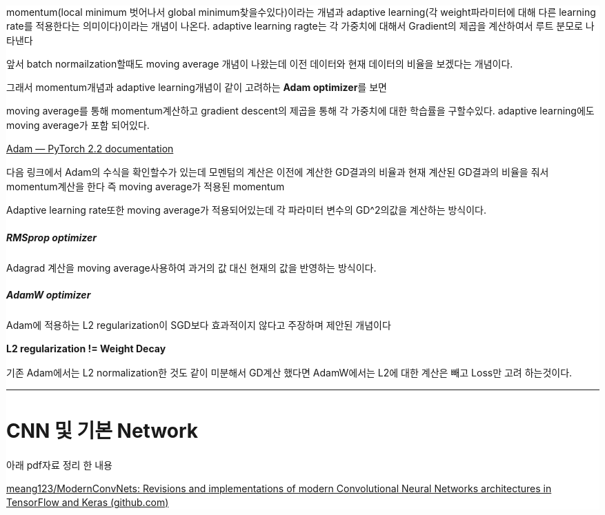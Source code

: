 

momentum(local minimum 벗어나서 global minimum찾을수있다)이라는 개념과 adaptive learning(각 weight파라미터에 대해 다른 learning rate를 적용한다는 의미이다)이라는 개념이 나온다. adaptive learning ragte는 각 가중치에 대해서 Gradient의 제곱을 계산하여서 루트 분모로 나타낸다 

앞서 batch normailzation할때도 moving average 개념이 나왔는데 이전 데이터와 현재 데이터의 비율을 보겠다는 개념이다. 

그래서 momentum개념과 adaptive learning개념이 같이 고려하는 **Adam optimizer**를 보면 

moving average를 통해 momentum계산하고 gradient descent의 제곱을 통해 각 가중치에 대한 학습률을 구할수있다. adaptive learning에도 moving average가 포함 되어있다. 



[Adam — PyTorch 2.2 documentation](https://pytorch.org/docs/stable/generated/torch.optim.Adam.html)

다음 링크에서 Adam의 수식을 확인할수가 있는데 모멘텀의 계산은 이전에 계산한 GD결과의 비율과 현재 계산된 GD결과의 비율을 줘서 momentum계산을 한다 즉 moving average가 적용된 momentum

Adaptive learning rate또한 moving average가 적용되어있는데 각 파라미터 변수의 GD^2의값을 계산하는 방식이다. 



##### RMSprop optimizer 

Adagrad 계산을 moving average사용하여 과거의 값 대신 현재의 값을 반영하는 방식이다. 



##### AdamW optimizer 



Adam에 적용하는 L2 regularization이 SGD보다 효과적이지 않다고 주장하며 제안된 개념이다 



**L2 regularization != Weight Decay**



기존  Adam에서는 L2 normalization한 것도 같이 미분해서 GD계산 했다면 AdamW에서는 L2에 대한 계산은 빼고 Loss만 고려 하는것이다. 







---------------



# CNN 및 기본 Network 



아래 pdf자료 정리 한 내용





[meang123/ModernConvNets: Revisions and implementations of modern Convolutional Neural Networks architectures in TensorFlow and Keras (github.com)](https://github.com/meang123/ModernConvNets)



